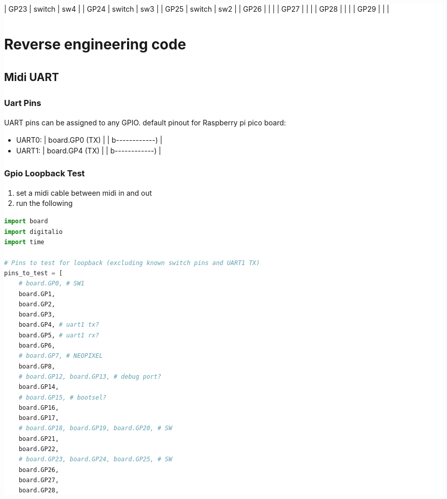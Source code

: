| GP23 | switch           | sw4          |
| GP24 | switch           | sw3          |
| GP25 | switch           | sw2          |
| GP26 |                  |              |
| GP27 |                  |              |
| GP28 |                  |              |
| GP29 |                  |              |

# Reverse engineering code

## Midi UART

### Uart Pins

UART pins can be assigned to any GPIO. default pinout for Raspberry pi pico board:

- UART0:
  | board.GP0 (TX) |
  | b------------) |
- UART1:
  | board.GP4 (TX) |
  | b------------) |

### Gpio Loopback Test

1. set a midi cable between midi in and out
2. run the following

```python
import board
import digitalio
import time

# Pins to test for loopback (excluding known switch pins and UART1 TX)
pins_to_test = [
    # board.GP0, # SW1
    board.GP1,
    board.GP2,
    board.GP3,
    board.GP4, # uart1 tx?
    board.GP5, # uart1 rx?
    board.GP6,
    # board.GP7, # NEOPIXEL
    board.GP8,
    # board.GP12, board.GP13, # debug port?
    board.GP14,
    # board.GP15, # bootsel?
    board.GP16,
    board.GP17,
    # board.GP18, board.GP19, board.GP20, # SW
    board.GP21,
    board.GP22,
    # board.GP23, board.GP24, board.GP25, # SW
    board.GP26,
    board.GP27,
    board.GP28,
```